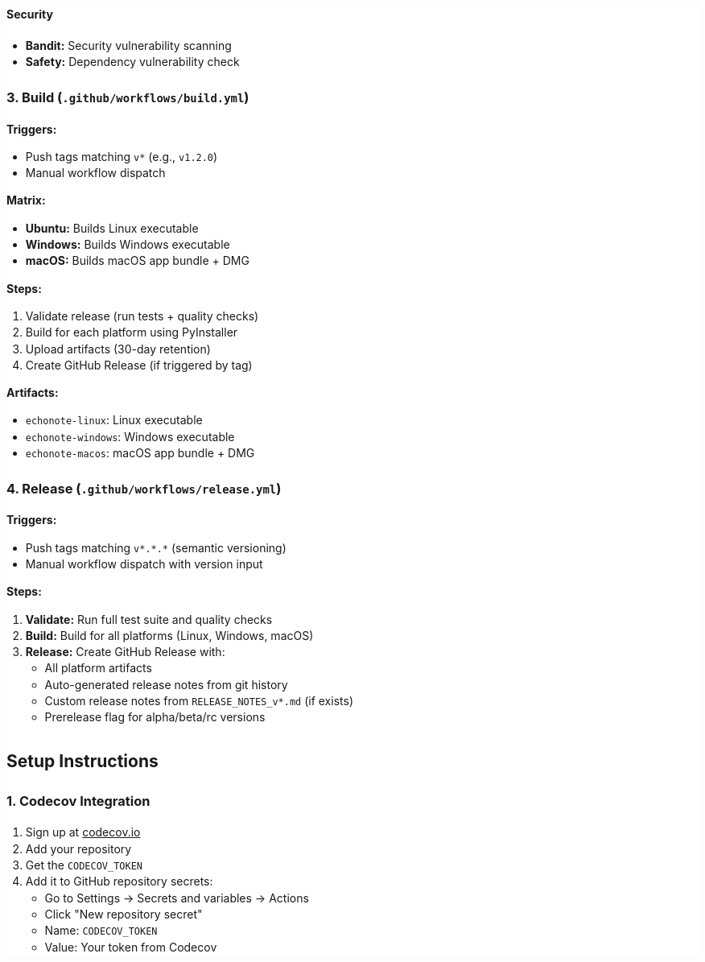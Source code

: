 #### Security

- **Bandit:** Security vulnerability scanning
- **Safety:** Dependency vulnerability check

### 3. Build (`.github/workflows/build.yml`)

**Triggers:**

- Push tags matching `v*` (e.g., `v1.2.0`)
- Manual workflow dispatch

**Matrix:**

- **Ubuntu:** Builds Linux executable
- **Windows:** Builds Windows executable
- **macOS:** Builds macOS app bundle + DMG

**Steps:**

1. Validate release (run tests + quality checks)
2. Build for each platform using PyInstaller
3. Upload artifacts (30-day retention)
4. Create GitHub Release (if triggered by tag)

**Artifacts:**

- `echonote-linux`: Linux executable
- `echonote-windows`: Windows executable
- `echonote-macos`: macOS app bundle + DMG

### 4. Release (`.github/workflows/release.yml`)

**Triggers:**

- Push tags matching `v*.*.*` (semantic versioning)
- Manual workflow dispatch with version input

**Steps:**

1. **Validate:** Run full test suite and quality checks
2. **Build:** Build for all platforms (Linux, Windows, macOS)
3. **Release:** Create GitHub Release with:
   - All platform artifacts
   - Auto-generated release notes from git history
   - Custom release notes from `RELEASE_NOTES_v*.md` (if exists)
   - Prerelease flag for alpha/beta/rc versions

## Setup Instructions

### 1. Codecov Integration

1. Sign up at [codecov.io](https://codecov.io)
2. Add your repository
3. Get the `CODECOV_TOKEN`
4. Add it to GitHub repository secrets:
   - Go to Settings → Secrets and variables → Actions
   - Click "New repository secret"
   - Name: `CODECOV_TOKEN`
   - Value: Your token from Codecov
